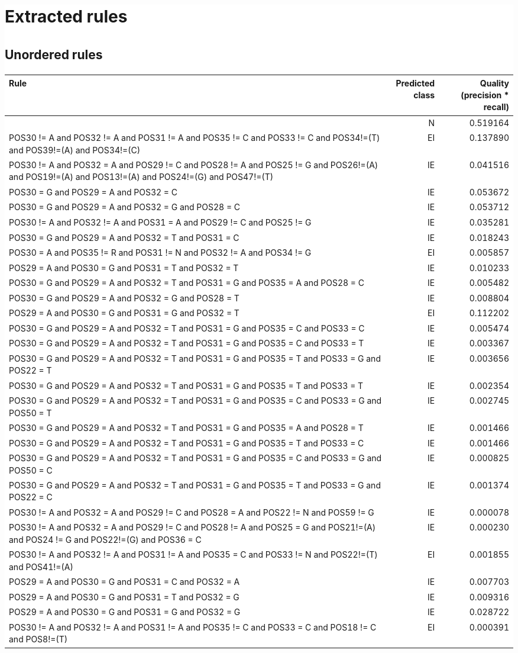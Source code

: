 # Extracted rules

## Unordered rules

| Rule | Predicted class | Quality (precision * recall) |
|:----|----:|----:|
|  | N | 0.519164 |
| POS30 != A and POS32 != A and POS31 != A and POS35 != C and POS33 != C and POS34!=(T) and POS39!=(A) and POS34!=(C) | EI | 0.137890 |
| POS30 != A and POS32 = A and POS29 != C and POS28 != A and POS25 != G and POS26!=(A) and POS19!=(A) and POS13!=(A) and POS24!=(G) and POS47!=(T) | IE | 0.041516 |
| POS30 = G and POS29 = A and POS32 = C | IE | 0.053672 |
| POS30 = G and POS29 = A and POS32 = G and POS28 = C | IE | 0.053712 |
| POS30 != A and POS32 != A and POS31 = A and POS29 != C and POS25 != G | IE | 0.035281 |
| POS30 = G and POS29 = A and POS32 = T and POS31 = C | IE | 0.018243 |
| POS30 = A and POS35 != R and POS31 != N and POS32 != A and POS34 != G | EI | 0.005857 |
| POS29 = A and POS30 = G and POS31 = T and POS32 = T | IE | 0.010233 |
| POS30 = G and POS29 = A and POS32 = T and POS31 = G and POS35 = A and POS28 = C | IE | 0.005482 |
| POS30 = G and POS29 = A and POS32 = G and POS28 = T | IE | 0.008804 |
| POS29 = A and POS30 = G and POS31 = G and POS32 = T | EI | 0.112202 |
| POS30 = G and POS29 = A and POS32 = T and POS31 = G and POS35 = C and POS33 = C | IE | 0.005474 |
| POS30 = G and POS29 = A and POS32 = T and POS31 = G and POS35 = C and POS33 = T | IE | 0.003367 |
| POS30 = G and POS29 = A and POS32 = T and POS31 = G and POS35 = T and POS33 = G and POS22 = T | IE | 0.003656 |
| POS30 = G and POS29 = A and POS32 = T and POS31 = G and POS35 = T and POS33 = T | IE | 0.002354 |
| POS30 = G and POS29 = A and POS32 = T and POS31 = G and POS35 = C and POS33 = G and POS50 = T | IE | 0.002745 |
| POS30 = G and POS29 = A and POS32 = T and POS31 = G and POS35 = A and POS28 = T | IE | 0.001466 |
| POS30 = G and POS29 = A and POS32 = T and POS31 = G and POS35 = T and POS33 = C | IE | 0.001466 |
| POS30 = G and POS29 = A and POS32 = T and POS31 = G and POS35 = C and POS33 = G and POS50 = C | IE | 0.000825 |
| POS30 = G and POS29 = A and POS32 = T and POS31 = G and POS35 = T and POS33 = G and POS22 = C | IE | 0.001374 |
| POS30 != A and POS32 = A and POS29 != C and POS28 = A and POS22 != N and POS59 != G | IE | 0.000078 |
| POS30 != A and POS32 = A and POS29 != C and POS28 != A and POS25 = G and POS21!=(A) and POS24 != G and POS22!=(G) and POS36 = C | IE | 0.000230 |
| POS30 != A and POS32 != A and POS31 != A and POS35 = C and POS33 != N and POS22!=(T) and POS41!=(A) | EI | 0.001855 |
| POS29 = A and POS30 = G and POS31 = C and POS32 = A | IE | 0.007703 |
| POS29 = A and POS30 = G and POS31 = T and POS32 = G | IE | 0.009316 |
| POS29 = A and POS30 = G and POS31 = G and POS32 = G | IE | 0.028722 |
| POS30 != A and POS32 != A and POS31 != A and POS35 != C and POS33 = C and POS18 != C and POS8!=(T) | EI | 0.000391 |
